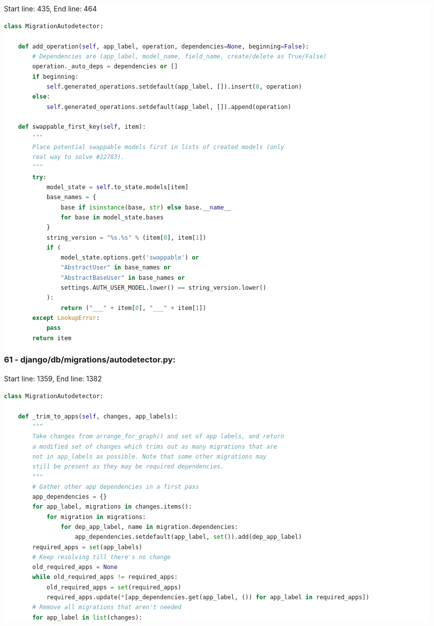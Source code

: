 Start line: 435, End line: 464

```python
class MigrationAutodetector:

    def add_operation(self, app_label, operation, dependencies=None, beginning=False):
        # Dependencies are (app_label, model_name, field_name, create/delete as True/False)
        operation._auto_deps = dependencies or []
        if beginning:
            self.generated_operations.setdefault(app_label, []).insert(0, operation)
        else:
            self.generated_operations.setdefault(app_label, []).append(operation)

    def swappable_first_key(self, item):
        """
        Place potential swappable models first in lists of created models (only
        real way to solve #22783).
        """
        try:
            model_state = self.to_state.models[item]
            base_names = {
                base if isinstance(base, str) else base.__name__
                for base in model_state.bases
            }
            string_version = "%s.%s" % (item[0], item[1])
            if (
                model_state.options.get('swappable') or
                "AbstractUser" in base_names or
                "AbstractBaseUser" in base_names or
                settings.AUTH_USER_MODEL.lower() == string_version.lower()
            ):
                return ("___" + item[0], "___" + item[1])
        except LookupError:
            pass
        return item
```
### 61 - django/db/migrations/autodetector.py:

Start line: 1359, End line: 1382

```python
class MigrationAutodetector:

    def _trim_to_apps(self, changes, app_labels):
        """
        Take changes from arrange_for_graph() and set of app labels, and return
        a modified set of changes which trims out as many migrations that are
        not in app_labels as possible. Note that some other migrations may
        still be present as they may be required dependencies.
        """
        # Gather other app dependencies in a first pass
        app_dependencies = {}
        for app_label, migrations in changes.items():
            for migration in migrations:
                for dep_app_label, name in migration.dependencies:
                    app_dependencies.setdefault(app_label, set()).add(dep_app_label)
        required_apps = set(app_labels)
        # Keep resolving till there's no change
        old_required_apps = None
        while old_required_apps != required_apps:
            old_required_apps = set(required_apps)
            required_apps.update(*[app_dependencies.get(app_label, ()) for app_label in required_apps])
        # Remove all migrations that aren't needed
        for app_label in list(changes):
```